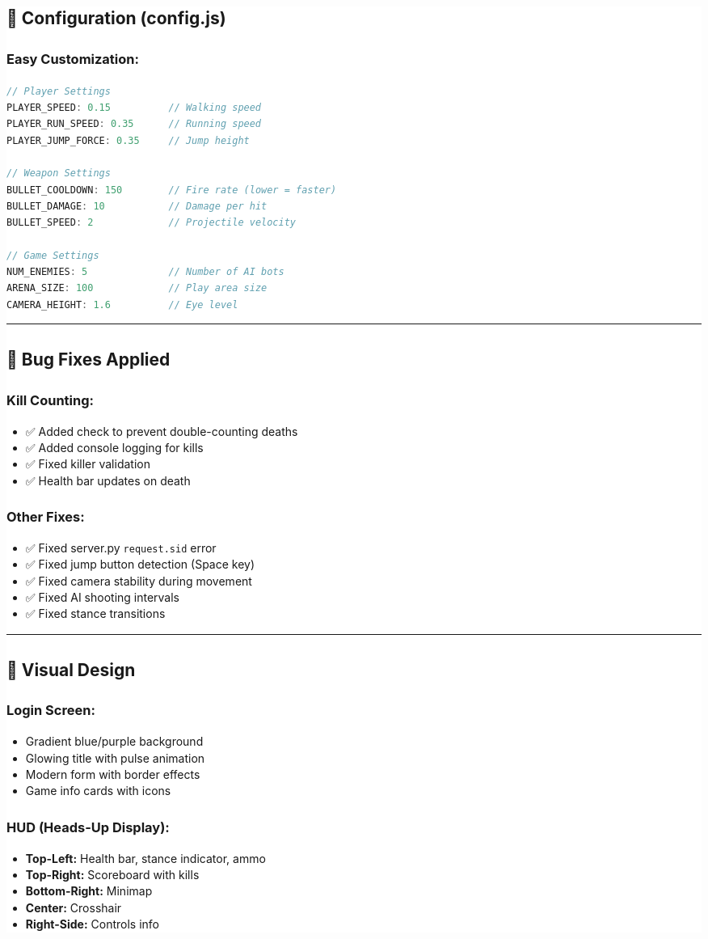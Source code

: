 
## 🔧 Configuration (config.js)

### **Easy Customization:**

```javascript
// Player Settings
PLAYER_SPEED: 0.15          // Walking speed
PLAYER_RUN_SPEED: 0.35      // Running speed
PLAYER_JUMP_FORCE: 0.35     // Jump height

// Weapon Settings
BULLET_COOLDOWN: 150        // Fire rate (lower = faster)
BULLET_DAMAGE: 10           // Damage per hit
BULLET_SPEED: 2             // Projectile velocity

// Game Settings
NUM_ENEMIES: 5              // Number of AI bots
ARENA_SIZE: 100             // Play area size
CAMERA_HEIGHT: 1.6          // Eye level
```

---

## 🐛 Bug Fixes Applied

### **Kill Counting:**
- ✅ Added check to prevent double-counting deaths
- ✅ Added console logging for kills
- ✅ Fixed killer validation
- ✅ Health bar updates on death

### **Other Fixes:**
- ✅ Fixed server.py `request.sid` error
- ✅ Fixed jump button detection (Space key)
- ✅ Fixed camera stability during movement
- ✅ Fixed AI shooting intervals
- ✅ Fixed stance transitions

---

## 🎨 Visual Design

### **Login Screen:**
- Gradient blue/purple background
- Glowing title with pulse animation
- Modern form with border effects
- Game info cards with icons

### **HUD (Heads-Up Display):**
- **Top-Left:** Health bar, stance indicator, ammo
- **Top-Right:** Scoreboard with kills
- **Bottom-Right:** Minimap
- **Center:** Crosshair
- **Right-Side:** Controls info
